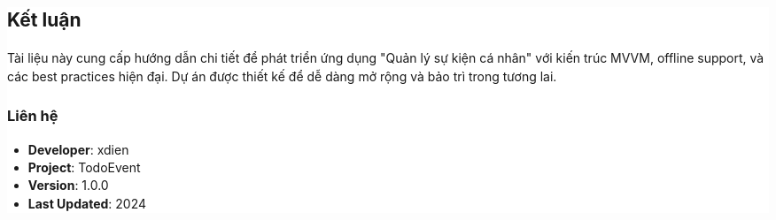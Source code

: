 
## Kết luận

Tài liệu này cung cấp hướng dẫn chi tiết để phát triển ứng dụng "Quản lý sự kiện cá nhân" với kiến trúc MVVM, offline support, và các best practices hiện đại. Dự án được thiết kế để dễ dàng mở rộng và bảo trì trong tương lai.

### Liên hệ
- **Developer**: xdien
- **Project**: TodoEvent
- **Version**: 1.0.0
- **Last Updated**: 2024 